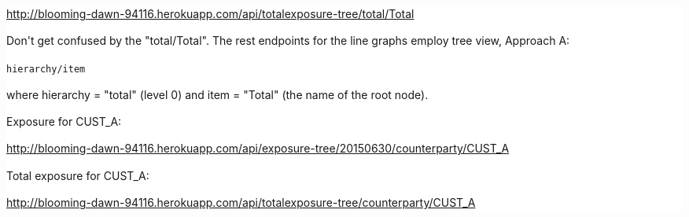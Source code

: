 <http://blooming-dawn-94116.herokuapp.com/api/totalexposure-tree/total/Total>

Don't get confused by the "total/Total".  The rest endpoints for the line graphs employ tree view, Approach A:

    hierarchy/item

where hierarchy = "total" (level 0) and item = "Total" (the name of the
root node).

Exposure for CUST_A:

<http://blooming-dawn-94116.herokuapp.com/api/exposure-tree/20150630/counterparty/CUST_A>

Total exposure for CUST_A:

<http://blooming-dawn-94116.herokuapp.com/api/totalexposure-tree/counterparty/CUST_A>
